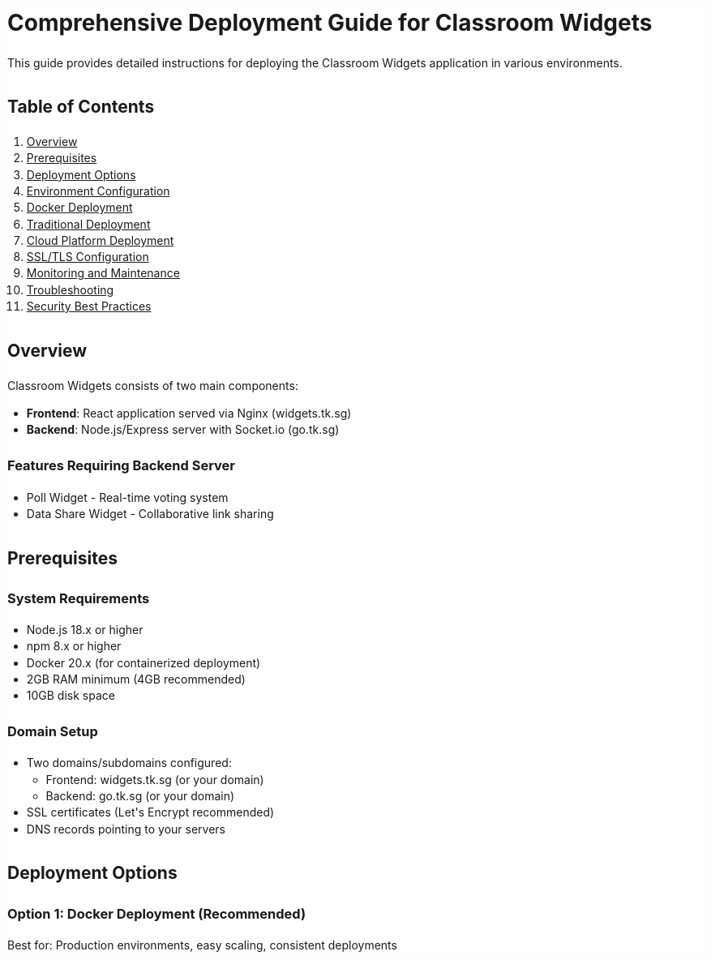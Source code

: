 # Comprehensive Deployment Guide for Classroom Widgets

This guide provides detailed instructions for deploying the Classroom Widgets application in various environments.

## Table of Contents
1. [Overview](#overview)
2. [Prerequisites](#prerequisites)
3. [Deployment Options](#deployment-options)
4. [Environment Configuration](#environment-configuration)
5. [Docker Deployment](#docker-deployment)
6. [Traditional Deployment](#traditional-deployment)
7. [Cloud Platform Deployment](#cloud-platform-deployment)
8. [SSL/TLS Configuration](#ssltls-configuration)
9. [Monitoring and Maintenance](#monitoring-and-maintenance)
10. [Troubleshooting](#troubleshooting)
11. [Security Best Practices](#security-best-practices)

## Overview

Classroom Widgets consists of two main components:
- **Frontend**: React application served via Nginx (widgets.tk.sg)
- **Backend**: Node.js/Express server with Socket.io (go.tk.sg)

### Features Requiring Backend Server
- Poll Widget - Real-time voting system
- Data Share Widget - Collaborative link sharing

## Prerequisites

### System Requirements
- Node.js 18.x or higher
- npm 8.x or higher
- Docker 20.x (for containerized deployment)
- 2GB RAM minimum (4GB recommended)
- 10GB disk space

### Domain Setup
- Two domains/subdomains configured:
  - Frontend: widgets.tk.sg (or your domain)
  - Backend: go.tk.sg (or your domain)
- SSL certificates (Let's Encrypt recommended)
- DNS records pointing to your servers

## Deployment Options

### Option 1: Docker Deployment (Recommended)
Best for: Production environments, easy scaling, consistent deployments
